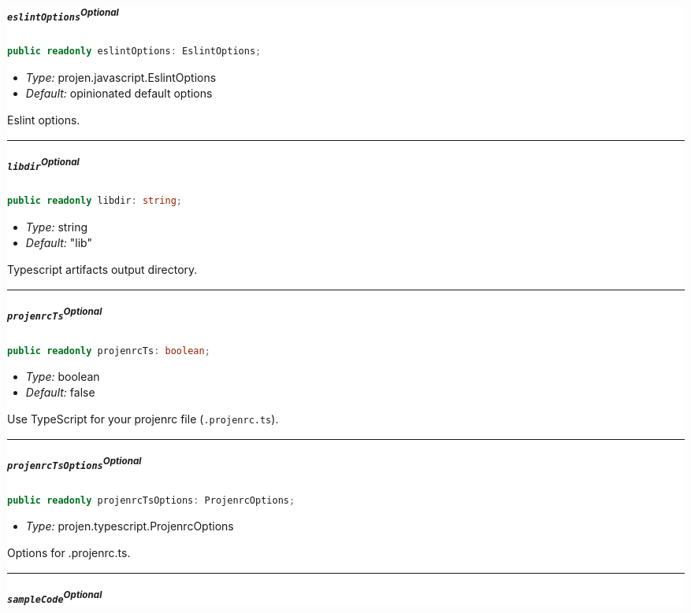 ##### `eslintOptions`<sup>Optional</sup> <a name="eslintOptions" id="@rlmartin-projen/projen-project.ProjenProjectOptions.property.eslintOptions"></a>

```typescript
public readonly eslintOptions: EslintOptions;
```

- *Type:* projen.javascript.EslintOptions
- *Default:* opinionated default options

Eslint options.

---

##### `libdir`<sup>Optional</sup> <a name="libdir" id="@rlmartin-projen/projen-project.ProjenProjectOptions.property.libdir"></a>

```typescript
public readonly libdir: string;
```

- *Type:* string
- *Default:* "lib"

Typescript  artifacts output directory.

---

##### `projenrcTs`<sup>Optional</sup> <a name="projenrcTs" id="@rlmartin-projen/projen-project.ProjenProjectOptions.property.projenrcTs"></a>

```typescript
public readonly projenrcTs: boolean;
```

- *Type:* boolean
- *Default:* false

Use TypeScript for your projenrc file (`.projenrc.ts`).

---

##### `projenrcTsOptions`<sup>Optional</sup> <a name="projenrcTsOptions" id="@rlmartin-projen/projen-project.ProjenProjectOptions.property.projenrcTsOptions"></a>

```typescript
public readonly projenrcTsOptions: ProjenrcOptions;
```

- *Type:* projen.typescript.ProjenrcOptions

Options for .projenrc.ts.

---

##### `sampleCode`<sup>Optional</sup> <a name="sampleCode" id="@rlmartin-projen/projen-project.ProjenProjectOptions.property.sampleCode"></a>
